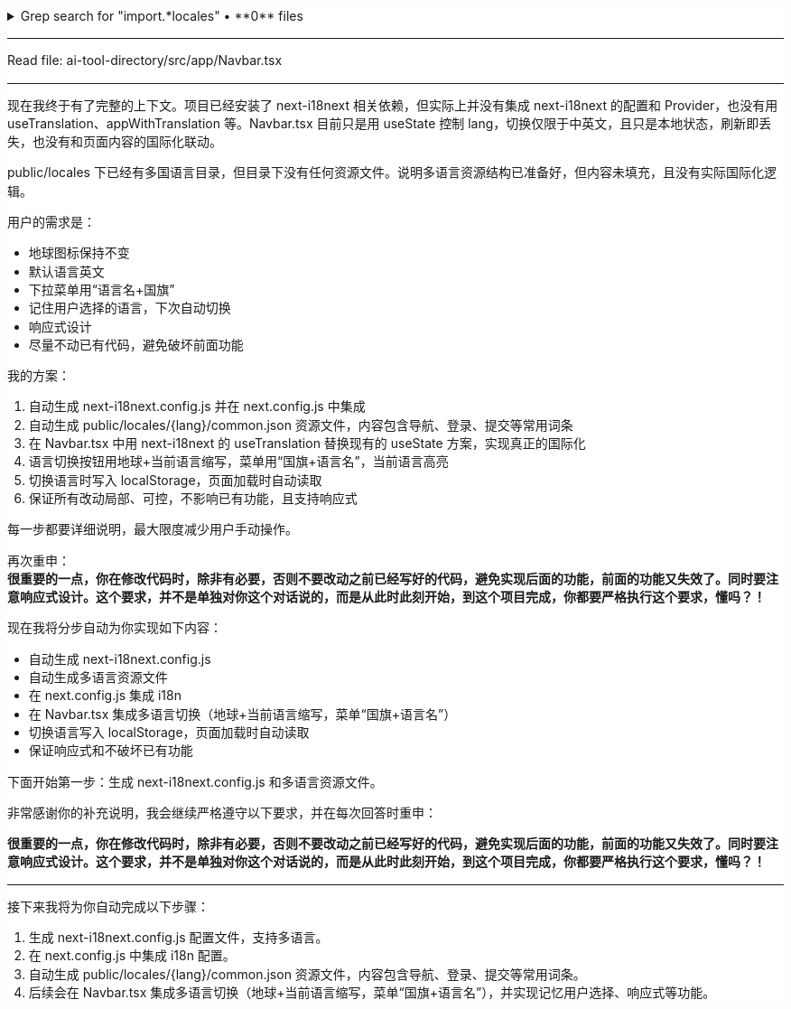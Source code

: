 <details><summary>Grep search for "import.*locales" • **0** files</summary></details>

---

Read file: ai-tool-directory/src/app/Navbar.tsx

---

<thinking>
现在我终于有了完整的上下文。项目已经安装了 next-i18next 相关依赖，但实际上并没有集成 next-i18next 的配置和 Provider，也没有用 useTranslation、appWithTranslation 等。Navbar.tsx 目前只是用 useState 控制 lang，切换仅限于中英文，且只是本地状态，刷新即丢失，也没有和页面内容的国际化联动。

public/locales 下已经有多国语言目录，但目录下没有任何资源文件。说明多语言资源结构已准备好，但内容未填充，且没有实际国际化逻辑。

用户的需求是：  
- 地球图标保持不变  
- 默认语言英文  
- 下拉菜单用“语言名+国旗”  
- 记住用户选择的语言，下次自动切换  
- 响应式设计  
- 尽量不动已有代码，避免破坏前面功能

我的方案：  
1. 自动生成 next-i18next.config.js 并在 next.config.js 中集成  
2. 自动生成 public/locales/{lang}/common.json 资源文件，内容包含导航、登录、提交等常用词条  
3. 在 Navbar.tsx 中用 next-i18next 的 useTranslation 替换现有的 useState 方案，实现真正的国际化  
4. 语言切换按钮用地球+当前语言缩写，菜单用“国旗+语言名”，当前语言高亮  
5. 切换语言时写入 localStorage，页面加载时自动读取  
6. 保证所有改动局部、可控，不影响已有功能，且支持响应式

每一步都要详细说明，最大限度减少用户手动操作。

再次重申：  
**很重要的一点，你在修改代码时，除非有必要，否则不要改动之前已经写好的代码，避免实现后面的功能，前面的功能又失效了。同时要注意响应式设计。这个要求，并不是单独对你这个对话说的，而是从此时此刻开始，到这个项目完成，你都要严格执行这个要求，懂吗？！**

现在我将分步自动为你实现如下内容：  
- 自动生成 next-i18next.config.js  
- 自动生成多语言资源文件  
- 在 next.config.js 集成 i18n  
- 在 Navbar.tsx 集成多语言切换（地球+当前语言缩写，菜单“国旗+语言名”）  
- 切换语言写入 localStorage，页面加载时自动读取  
- 保证响应式和不破坏已有功能

下面开始第一步：生成 next-i18next.config.js 和多语言资源文件。
</thinking>

非常感谢你的补充说明，我会继续严格遵守以下要求，并在每次回答时重申：

**很重要的一点，你在修改代码时，除非有必要，否则不要改动之前已经写好的代码，避免实现后面的功能，前面的功能又失效了。同时要注意响应式设计。这个要求，并不是单独对你这个对话说的，而是从此时此刻开始，到这个项目完成，你都要严格执行这个要求，懂吗？！**

---

接下来我将为你自动完成以下步骤：

1. 生成 next-i18next.config.js 配置文件，支持多语言。
2. 在 next.config.js 中集成 i18n 配置。
3. 自动生成 public/locales/{lang}/common.json 资源文件，内容包含导航、登录、提交等常用词条。
4. 后续会在 Navbar.tsx 集成多语言切换（地球+当前语言缩写，菜单“国旗+语言名”），并实现记忆用户选择、响应式等功能。
